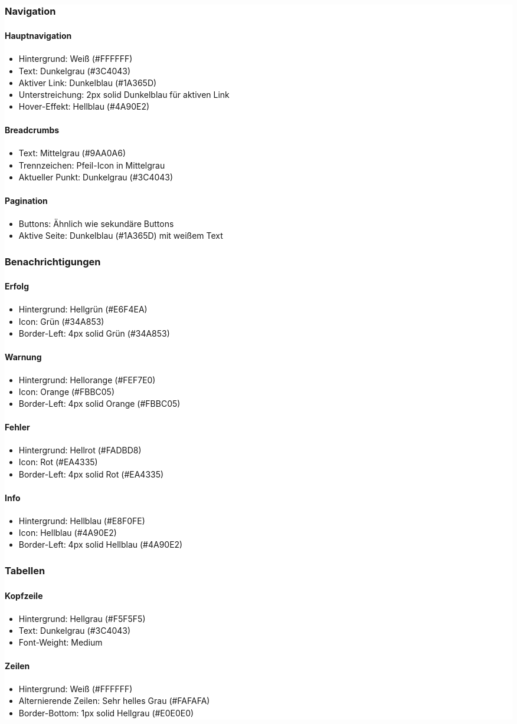 ### Navigation

#### Hauptnavigation
- Hintergrund: Weiß (#FFFFFF)
- Text: Dunkelgrau (#3C4043)
- Aktiver Link: Dunkelblau (#1A365D)
- Unterstreichung: 2px solid Dunkelblau für aktiven Link
- Hover-Effekt: Hellblau (#4A90E2)

#### Breadcrumbs
- Text: Mittelgrau (#9AA0A6)
- Trennzeichen: Pfeil-Icon in Mittelgrau
- Aktueller Punkt: Dunkelgrau (#3C4043)

#### Pagination
- Buttons: Ähnlich wie sekundäre Buttons
- Aktive Seite: Dunkelblau (#1A365D) mit weißem Text

### Benachrichtigungen

#### Erfolg
- Hintergrund: Hellgrün (#E6F4EA)
- Icon: Grün (#34A853)
- Border-Left: 4px solid Grün (#34A853)

#### Warnung
- Hintergrund: Hellorange (#FEF7E0)
- Icon: Orange (#FBBC05)
- Border-Left: 4px solid Orange (#FBBC05)

#### Fehler
- Hintergrund: Hellrot (#FADBD8)
- Icon: Rot (#EA4335)
- Border-Left: 4px solid Rot (#EA4335)

#### Info
- Hintergrund: Hellblau (#E8F0FE)
- Icon: Hellblau (#4A90E2)
- Border-Left: 4px solid Hellblau (#4A90E2)

### Tabellen

#### Kopfzeile
- Hintergrund: Hellgrau (#F5F5F5)
- Text: Dunkelgrau (#3C4043)
- Font-Weight: Medium

#### Zeilen
- Hintergrund: Weiß (#FFFFFF)
- Alternierende Zeilen: Sehr helles Grau (#FAFAFA)
- Border-Bottom: 1px solid Hellgrau (#E0E0E0)
